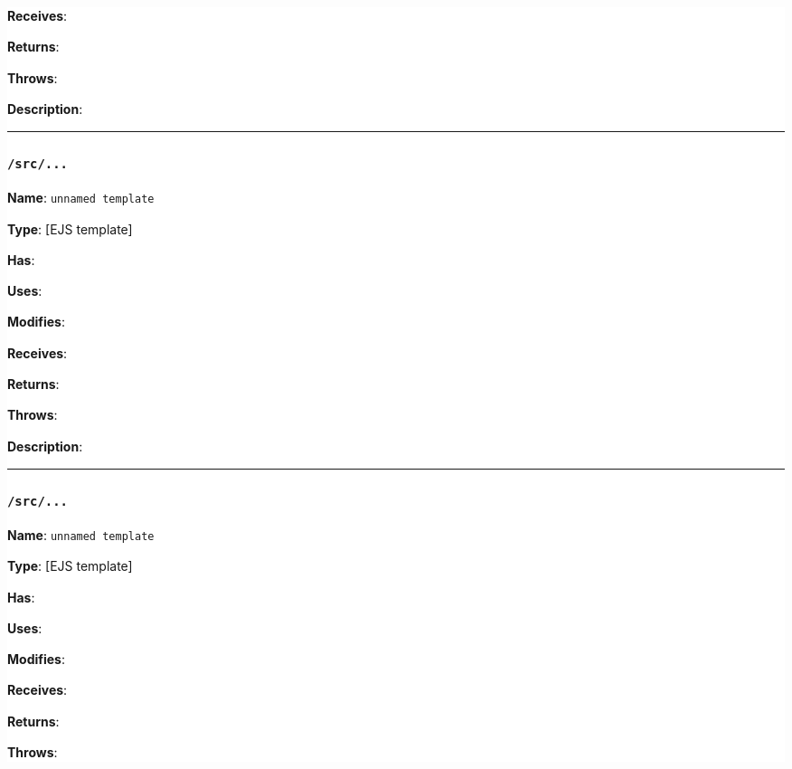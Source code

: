 **Receives**:  


**Returns**:  


**Throws**:  


**Description**:  




----

### `/src/...`



**Name**:  `unnamed template`


**Type**:  [EJS template]


**Has**:  


**Uses**:  


**Modifies**:  


**Receives**:  


**Returns**:  


**Throws**:  


**Description**:  




----

### `/src/...`



**Name**:  `unnamed template`


**Type**:  [EJS template]


**Has**:  


**Uses**:  


**Modifies**:  


**Receives**:  


**Returns**:  


**Throws**:  


